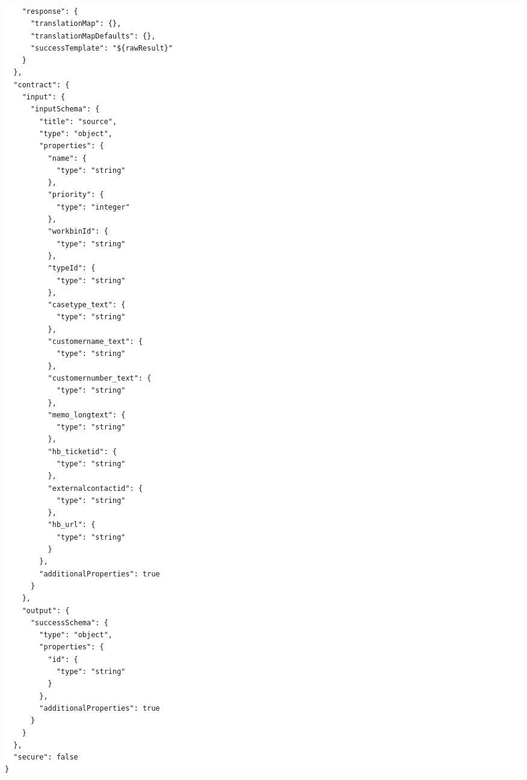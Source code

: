 ```
    "response": {
      "translationMap": {},
      "translationMapDefaults": {},
      "successTemplate": "${rawResult}"
    }
  },
  "contract": {
    "input": {
      "inputSchema": {
        "title": "source",
        "type": "object",
        "properties": {
          "name": {
            "type": "string"
          },
          "priority": {
            "type": "integer"
          },
          "workbinId": {
            "type": "string"
          },
          "typeId": {
            "type": "string"
          },
          "casetype_text": {
            "type": "string"
          },
          "customername_text": {
            "type": "string"
          },
          "customernumber_text": {
            "type": "string"
          },
          "memo_longtext": {
            "type": "string"
          },
          "hb_ticketid": {
            "type": "string"
          },
          "externalcontactid": {
            "type": "string"
          },
          "hb_url": {
            "type": "string"
          }
        },
        "additionalProperties": true
      }
    },
    "output": {
      "successSchema": {
        "type": "object",
        "properties": {
          "id": {
            "type": "string"
          }
        },
        "additionalProperties": true
      }
    }
  },
  "secure": false
}
```